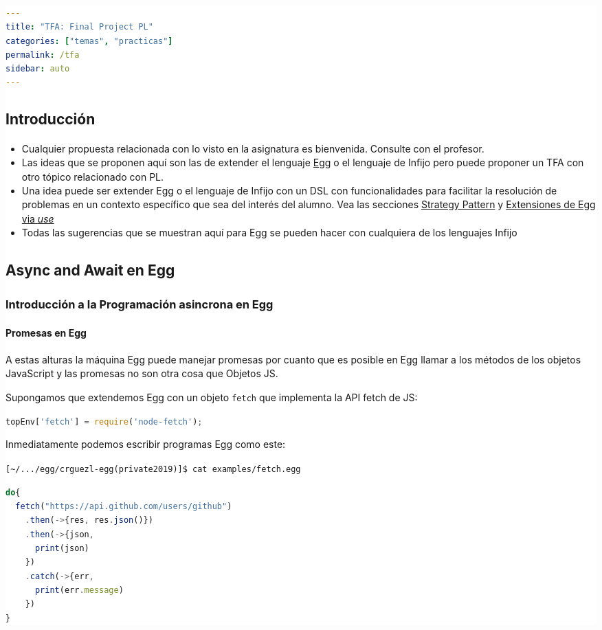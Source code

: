 ```yaml
---
title: "TFA: Final Project PL"
categories: ["temas", "practicas"]
permalink: /tfa
sidebar: auto
---
```


## Introducción

* Cualquier propuesta relacionada con lo visto en la asignatura es bienvenida. Consulte con el profesor.
* Las ideas que se proponen aquí son las de extender el lenguaje [Egg](https://github.com/ULL-ESIT-PL-1819/egg) o el lenguaje de Infijo 
pero puede proponer un TFA con otro tópico relacionado con PL.
* Una idea puede ser extender Egg o el lenguaje de Infijo con un DSL con funcionalidades para facilitar la resolución de problemas en un contexto específico que sea del interés del alumno. Vea las secciones [Strategy Pattern](#strategy-pattern-use) y [Extensiones de Egg via *use*](#extensiones-de-egg-via-use)
*  Todas las sugerencias que se muestran aquí para Egg se pueden hacer con cualquiera de los lenguajes Infijo





  
## Async and Await en Egg

### Introducción a la Programación asincrona en Egg

#### Promesas en Egg

A estas alturas la máquina Egg puede manejar promesas por cuanto 
que es posible en Egg llamar a los métodos de los objetos JavaScript
y las promesas no son otra cosa que Objetos JS.

Supongamos que extendemos Egg con un objeto `fetch` que implementa la API fetch de JS:

```js
topEnv['fetch'] = require('node-fetch');
```

Inmediatamente podemos escribir programas Egg como este:

```
[~/.../egg/crguezl-egg(private2019)]$ cat examples/fetch.egg
```
```js
do{
  fetch("https://api.github.com/users/github")
    .then(->{res, res.json()})
    .then(->{json,
      print(json)
    })
    .catch(->{err,
      print(err.message)
    })
}
```
